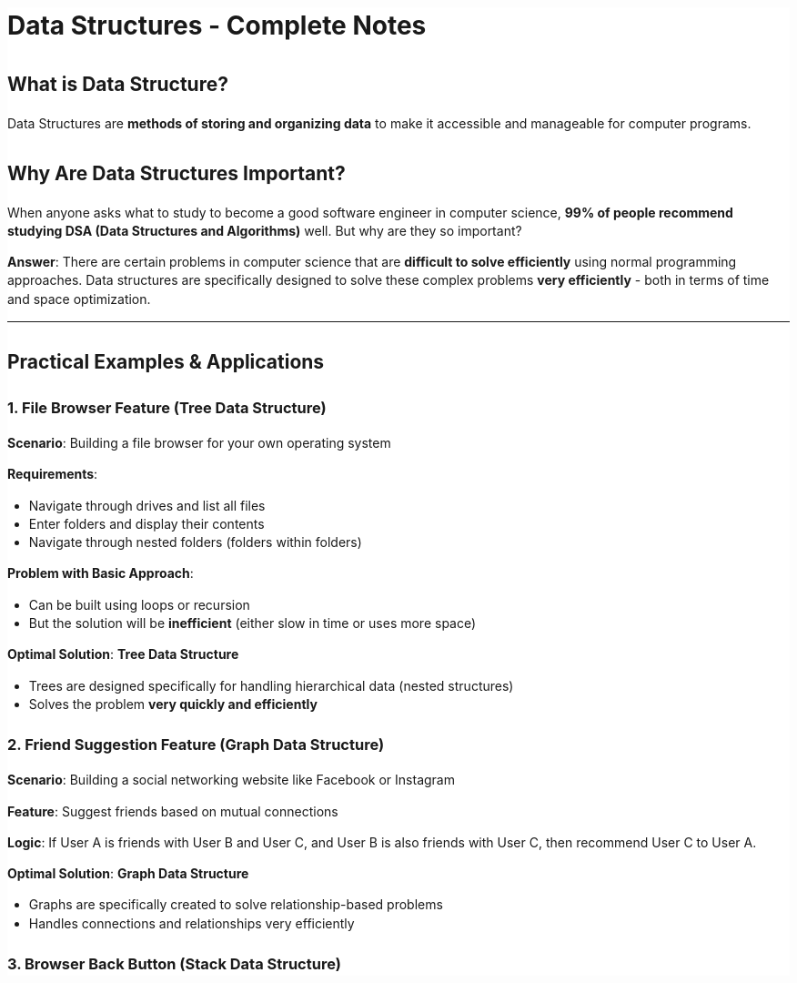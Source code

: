 # Data Structures - Complete Notes

## What is Data Structure?

Data Structures are **methods of storing and organizing data** to make it accessible and manageable for computer programs.

## Why Are Data Structures Important?

When anyone asks what to study to become a good software engineer in computer science, **99% of people recommend studying DSA (Data Structures and Algorithms)** well. But why are they so important?

**Answer**: There are certain problems in computer science that are **difficult to solve efficiently** using normal programming approaches. Data structures are specifically designed to solve these complex problems **very efficiently** - both in terms of time and space optimization.

---

## Practical Examples & Applications

### 1. File Browser Feature (Tree Data Structure)

**Scenario**: Building a file browser for your own operating system

**Requirements**:
- Navigate through drives and list all files
- Enter folders and display their contents
- Navigate through nested folders (folders within folders)

**Problem with Basic Approach**:
- Can be built using loops or recursion
- But the solution will be **inefficient** (either slow in time or uses more space)

**Optimal Solution**: **Tree Data Structure**
- Trees are designed specifically for handling hierarchical data (nested structures)
- Solves the problem **very quickly and efficiently**

### 2. Friend Suggestion Feature (Graph Data Structure)

**Scenario**: Building a social networking website like Facebook or Instagram

**Feature**: Suggest friends based on mutual connections

**Logic**: If User A is friends with User B and User C, and User B is also friends with User C, then recommend User C to User A.

**Optimal Solution**: **Graph Data Structure**
- Graphs are specifically created to solve relationship-based problems
- Handles connections and relationships very efficiently

### 3. Browser Back Button (Stack Data Structure)
